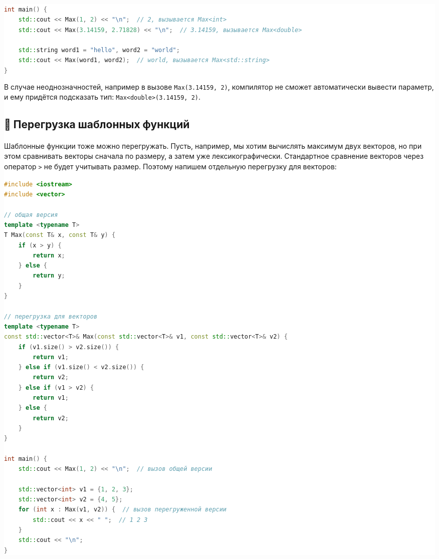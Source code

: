 ```cpp
int main() {
    std::cout << Max(1, 2) << "\n";  // 2, вызывается Max<int>
    std::cout << Max(3.14159, 2.71828) << "\n";  // 3.14159, вызывается Max<double>

    std::string word1 = "hello", word2 = "world";
    std::cout << Max(word1, word2);  // world, вызывается Max<std::string>
}
```

В случае неоднозначностей, например в вызове `Max(3.14159, 2)`, компилятор не сможет автоматически вывести параметр, и ему придётся подсказать тип: `Max<double>(3.14159, 2)`.

## 🧨 Перегрузка шаблонных функций

Шаблонные функции тоже можно перегружать. Пусть, например, мы хотим вычислять максимум двух векторов, но при этом сравнивать векторы сначала по размеру, а затем уже лексикографически. Стандартное сравнение векторов через оператор `>` не будет учитывать размер. Поэтому напишем отдельную перегрузку для векторов:

```cpp
#include <iostream>
#include <vector>

// общая версия
template <typename T>
T Max(const T& x, const T& y) {
    if (x > y) {
        return x;
    } else {
        return y;
    }
}

// перегрузка для векторов
template <typename T>
const std::vector<T>& Max(const std::vector<T>& v1, const std::vector<T>& v2) {
    if (v1.size() > v2.size()) {
        return v1;
    } else if (v1.size() < v2.size()) {
        return v2;
    } else if (v1 > v2) {
        return v1;
    } else {
        return v2;
    }
}

int main() {
    std::cout << Max(1, 2) << "\n";  // вызов общей версии

    std::vector<int> v1 = {1, 2, 3};
    std::vector<int> v2 = {4, 5};
    for (int x : Max(v1, v2)) {  // вызов перегруженной версии
        std::cout << x << " ";  // 1 2 3
    }
    std::cout << "\n";
}
```
